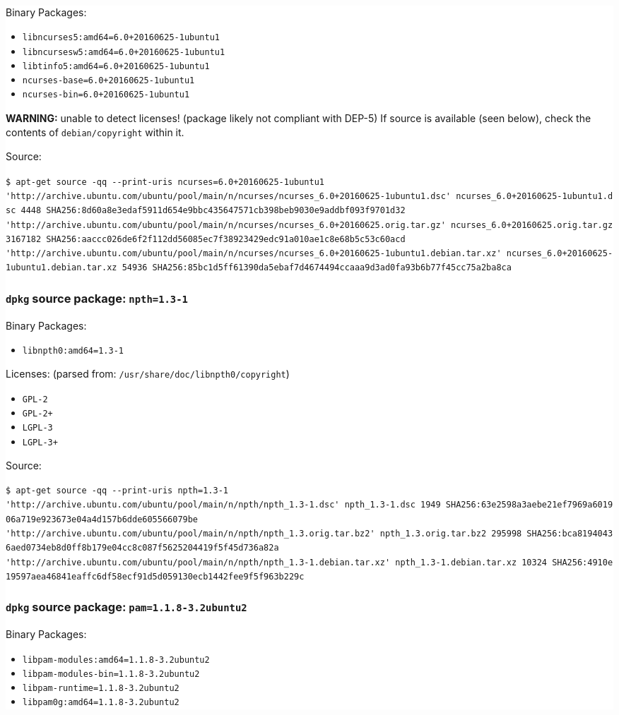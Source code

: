 Binary Packages:

- `libncurses5:amd64=6.0+20160625-1ubuntu1`
- `libncursesw5:amd64=6.0+20160625-1ubuntu1`
- `libtinfo5:amd64=6.0+20160625-1ubuntu1`
- `ncurses-base=6.0+20160625-1ubuntu1`
- `ncurses-bin=6.0+20160625-1ubuntu1`

**WARNING:** unable to detect licenses! (package likely not compliant with DEP-5)
  If source is available (seen below), check the contents of `debian/copyright` within it.


Source:

```console
$ apt-get source -qq --print-uris ncurses=6.0+20160625-1ubuntu1
'http://archive.ubuntu.com/ubuntu/pool/main/n/ncurses/ncurses_6.0+20160625-1ubuntu1.dsc' ncurses_6.0+20160625-1ubuntu1.dsc 4448 SHA256:8d60a8e3edaf5911d654e9bbc435647571cb398beb9030e9addbf093f9701d32
'http://archive.ubuntu.com/ubuntu/pool/main/n/ncurses/ncurses_6.0+20160625.orig.tar.gz' ncurses_6.0+20160625.orig.tar.gz 3167182 SHA256:aaccc026de6f2f112dd56085ec7f38923429edc91a010ae1c8e68b5c53c60acd
'http://archive.ubuntu.com/ubuntu/pool/main/n/ncurses/ncurses_6.0+20160625-1ubuntu1.debian.tar.xz' ncurses_6.0+20160625-1ubuntu1.debian.tar.xz 54936 SHA256:85bc1d5ff61390da5ebaf7d4674494ccaaa9d3ad0fa93b6b77f45cc75a2ba8ca
```

### `dpkg` source package: `npth=1.3-1`

Binary Packages:

- `libnpth0:amd64=1.3-1`

Licenses: (parsed from: `/usr/share/doc/libnpth0/copyright`)

- `GPL-2`
- `GPL-2+`
- `LGPL-3`
- `LGPL-3+`

Source:

```console
$ apt-get source -qq --print-uris npth=1.3-1
'http://archive.ubuntu.com/ubuntu/pool/main/n/npth/npth_1.3-1.dsc' npth_1.3-1.dsc 1949 SHA256:63e2598a3aebe21ef7969a601906a719e923673e04a4d157b6dde605566079be
'http://archive.ubuntu.com/ubuntu/pool/main/n/npth/npth_1.3.orig.tar.bz2' npth_1.3.orig.tar.bz2 295998 SHA256:bca81940436aed0734eb8d0ff8b179e04cc8c087f5625204419f5f45d736a82a
'http://archive.ubuntu.com/ubuntu/pool/main/n/npth/npth_1.3-1.debian.tar.xz' npth_1.3-1.debian.tar.xz 10324 SHA256:4910e19597aea46841eaffc6df58ecf91d5d059130ecb1442fee9f5f963b229c
```

### `dpkg` source package: `pam=1.1.8-3.2ubuntu2`

Binary Packages:

- `libpam-modules:amd64=1.1.8-3.2ubuntu2`
- `libpam-modules-bin=1.1.8-3.2ubuntu2`
- `libpam-runtime=1.1.8-3.2ubuntu2`
- `libpam0g:amd64=1.1.8-3.2ubuntu2`
